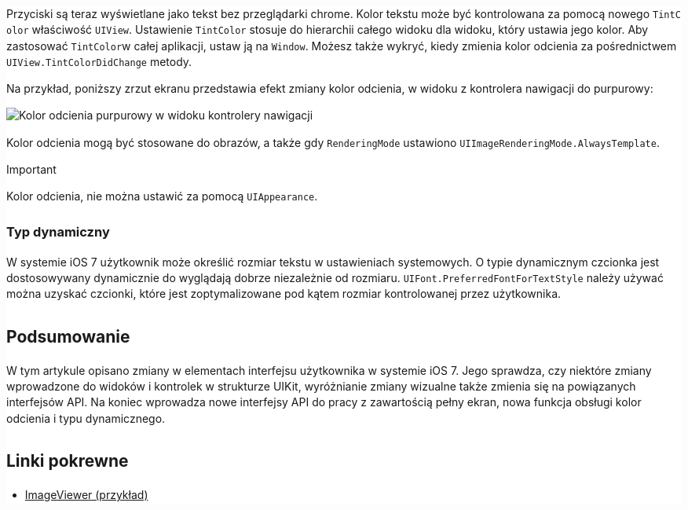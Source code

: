 Przyciski są teraz wyświetlane jako tekst bez przeglądarki chrome. Kolor tekstu może być kontrolowana za pomocą nowego `TintColor` właściwość `UIView`. Ustawienie `TintColor` stosuje do hierarchii całego widoku dla widoku, który ustawia jego kolor. Aby zastosować `TintColor`w całej aplikacji, ustaw ją na `Window`. Możesz także wykryć, kiedy zmienia kolor odcienia za pośrednictwem `UIView.TintColorDidChange` metody.

Na przykład, poniższy zrzut ekranu przedstawia efekt zmiany kolor odcienia, w widoku z kontrolera nawigacji do purpurowy:

 ![](ios7-ui-images/tint-color.png "Kolor odcienia purpurowy w widoku kontrolery nawigacji")

Kolor odcienia mogą być stosowane do obrazów, a także gdy `RenderingMode` ustawiono `UIImageRenderingMode.AlwaysTemplate`.

> [!IMPORTANT]
> Kolor odcienia, nie można ustawić za pomocą `UIAppearance`.


### <a name="dynamic-type"></a>Typ dynamiczny

W systemie iOS 7 użytkownik może określić rozmiar tekstu w ustawieniach systemowych. O typie dynamicznym czcionka jest dostosowywany dynamicznie do wyglądają dobrze niezależnie od rozmiaru. `UIFont.PreferredFontForTextStyle` należy używać można uzyskać czcionki, które jest zoptymalizowane pod kątem rozmiar kontrolowanej przez użytkownika.

## <a name="summary"></a>Podsumowanie

W tym artykule opisano zmiany w elementach interfejsu użytkownika w systemie iOS 7. Jego sprawdza, czy niektóre zmiany wprowadzone do widoków i kontrolek w strukturze UIKit, wyróżnianie zmiany wizualne także zmienia się na powiązanych interfejsów API. Na koniec wprowadza nowe interfejsy API do pracy z zawartością pełny ekran, nowa funkcja obsługi kolor odcienia i typu dynamicznego.

## <a name="related-links"></a>Linki pokrewne

- [ImageViewer (przykład)](https://developer.xamarin.com/samples/monotouch/iOS7-ui-updates)

